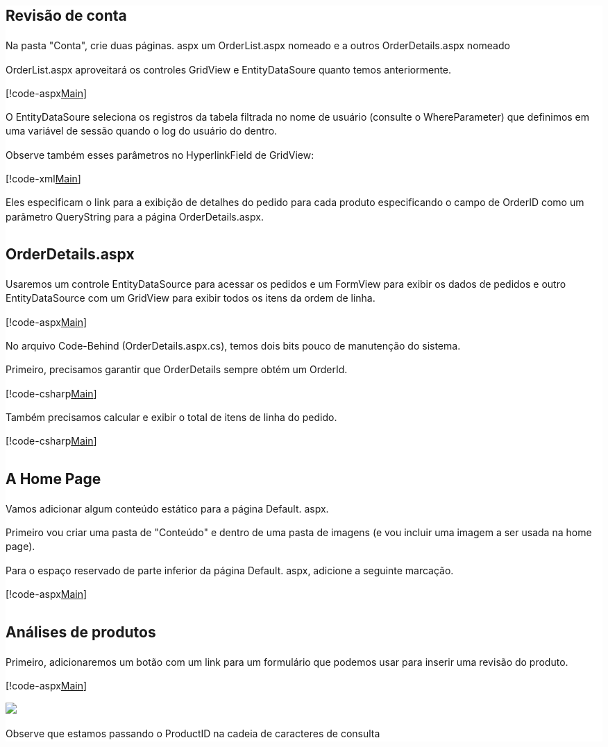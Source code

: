## <a id="_Toc260221674"></a>  Revisão de conta

Na pasta "Conta", crie duas páginas. aspx um OrderList.aspx nomeado e a outros OrderDetails.aspx nomeado

OrderList.aspx aproveitará os controles GridView e EntityDataSoure quanto temos anteriormente.

[!code-aspx[Main](tailspin-spyworks-part-7/samples/sample1.aspx)]

O EntityDataSoure seleciona os registros da tabela filtrada no nome de usuário (consulte o WhereParameter) que definimos em uma variável de sessão quando o log do usuário do dentro.

Observe também esses parâmetros no HyperlinkField de GridView:

[!code-xml[Main](tailspin-spyworks-part-7/samples/sample2.xml)]

Eles especificam o link para a exibição de detalhes do pedido para cada produto especificando o campo de OrderID como um parâmetro QueryString para a página OrderDetails.aspx.

## <a id="_Toc260221675"></a>  OrderDetails.aspx

Usaremos um controle EntityDataSource para acessar os pedidos e um FormView para exibir os dados de pedidos e outro EntityDataSource com um GridView para exibir todos os itens da ordem de linha.

[!code-aspx[Main](tailspin-spyworks-part-7/samples/sample3.aspx)]

No arquivo Code-Behind (OrderDetails.aspx.cs), temos dois bits pouco de manutenção do sistema.

Primeiro, precisamos garantir que OrderDetails sempre obtém um OrderId.

[!code-csharp[Main](tailspin-spyworks-part-7/samples/sample4.cs)]

Também precisamos calcular e exibir o total de itens de linha do pedido.

[!code-csharp[Main](tailspin-spyworks-part-7/samples/sample5.cs)]

## <a id="_Toc260221676"></a>  A Home Page

Vamos adicionar algum conteúdo estático para a página Default. aspx.

Primeiro vou criar uma pasta de "Conteúdo" e dentro de uma pasta de imagens (e vou incluir uma imagem a ser usada na home page).

Para o espaço reservado de parte inferior da página Default. aspx, adicione a seguinte marcação.

[!code-aspx[Main](tailspin-spyworks-part-7/samples/sample6.aspx)]

## <a id="_Toc260221677"></a>  Análises de produtos

Primeiro, adicionaremos um botão com um link para um formulário que podemos usar para inserir uma revisão do produto.

[!code-aspx[Main](tailspin-spyworks-part-7/samples/sample7.aspx)]

![](tailspin-spyworks-part-7/_static/image1.jpg)

Observe que estamos passando o ProductID na cadeia de caracteres de consulta
